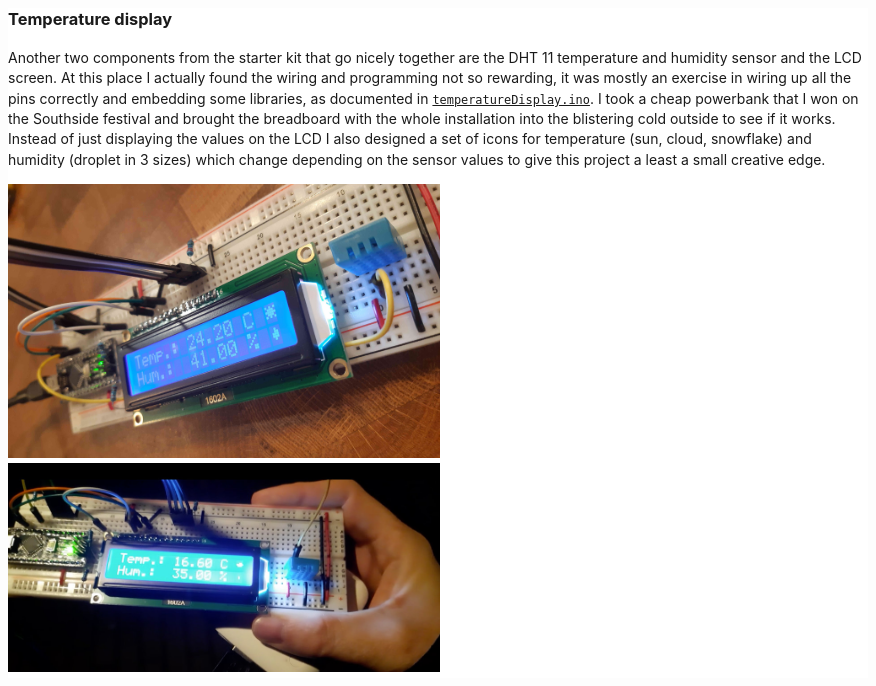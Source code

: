 ### Temperature display

Another two components from the starter kit that go nicely together are the DHT 11 temperature and humidity sensor and the LCD screen. At this place I actually found the wiring and programming not so rewarding, it was mostly an exercise in wiring up all the pins correctly and embedding some libraries, as documented in [`temperatureDisplay.ino`](temperatureDisplay.ino). I took a cheap powerbank that I won on the Southside festival and brought the breadboard with the whole installation into the blistering cold outside to see if it works. Instead of just displaying the values on the LCD I also designed a set of icons for temperature (sun, cloud, snowflake) and humidity (droplet in 3 sizes) which change depending on the sensor values to give this project a least a small creative edge.

<img alt="Photo showing an LCD screen on a breadboard with temperature and humidity readings" src="temperatureDisplay.jpg?raw=true" width="432" />

<img alt="Photo showing an LCD screen on a breadboard with temperature and humidity readings, in the dark outside" src="temperatureDisplayOutside.jpg?raw=true" width="432" />
